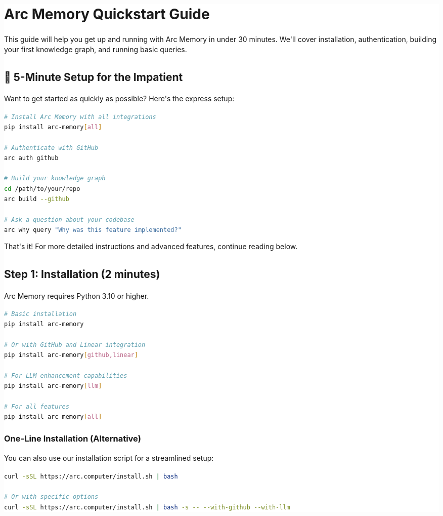 # Arc Memory Quickstart Guide

This guide will help you get up and running with Arc Memory in under 30 minutes. We'll cover installation, authentication, building your first knowledge graph, and running basic queries.

## 🚀 5-Minute Setup for the Impatient

Want to get started as quickly as possible? Here's the express setup:

```bash
# Install Arc Memory with all integrations
pip install arc-memory[all]

# Authenticate with GitHub
arc auth github

# Build your knowledge graph
cd /path/to/your/repo
arc build --github

# Ask a question about your codebase
arc why query "Why was this feature implemented?"
```

That's it! For more detailed instructions and advanced features, continue reading below.

## Step 1: Installation (2 minutes)

Arc Memory requires Python 3.10 or higher.

```bash
# Basic installation
pip install arc-memory

# Or with GitHub and Linear integration
pip install arc-memory[github,linear]

# For LLM enhancement capabilities
pip install arc-memory[llm]

# For all features
pip install arc-memory[all]
```

### One-Line Installation (Alternative)

You can also use our installation script for a streamlined setup:

```bash
curl -sSL https://arc.computer/install.sh | bash

# Or with specific options
curl -sSL https://arc.computer/install.sh | bash -s -- --with-github --with-llm
```
